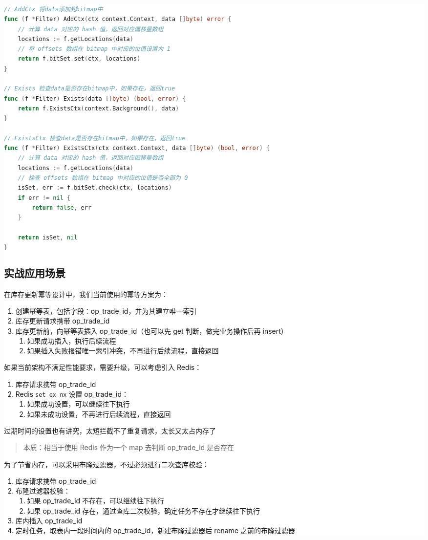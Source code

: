 ```go
// AddCtx 将data添加到bitmap中
func (f *Filter) AddCtx(ctx context.Context, data []byte) error {
	// 计算 data 对应的 hash 值，返回对应偏移量数组
	locations := f.getLocations(data)
	// 将 offsets 数组在 bitmap 中对应的位值设置为 1
	return f.bitSet.set(ctx, locations)
}

// Exists 检查data是否存在bitmap中，如果存在，返回true
func (f *Filter) Exists(data []byte) (bool, error) {
	return f.ExistsCtx(context.Background(), data)
}

// ExistsCtx 检查data是否存在bitmap中，如果存在，返回true
func (f *Filter) ExistsCtx(ctx context.Context, data []byte) (bool, error) {
	// 计算 data 对应的 hash 值，返回对应偏移量数组
	locations := f.getLocations(data)
	// 检查 offsets 数组在 bitmap 中对应的位值是否全部为 0
	isSet, err := f.bitSet.check(ctx, locations)
	if err != nil {
		return false, err
	}

	return isSet, nil
}
```
## 实战应用场景
在库存更新幂等设计中，我们当前使用的幂等方案为：

1. 创建幂等表，包括字段：op_trade_id，并为其建立唯一索引
2. 库存更新请求携带 op_trade_id
3. 库存更新前，向幂等表插入 op_trade_id（也可以先 get 判断，做完业务操作后再 insert）
   1. 如果成功插入，执行后续流程
   2. 如果插入失败报错唯一索引冲突，不再进行后续流程，直接返回

如果当前架构不满足性能要求，需要升级，可以考虑引入 Redis：

1. 库存请求携带 op_trade_id
2. Redis `set ex nx` 设置 op_trade_id：
   1. 如果成功设置，可以继续往下执行
   2. 如果未成功设置，不再进行后续流程，直接返回

过期时间的设置也有讲究，太短拦截不了重复请求，太长又太占内存了
> 本质：相当于使用 Redis 作为一个 map 去判断 op_trade_id 是否存在


为了节省内存，可以采用布隆过滤器，不过必须进行二次查库校验：

1. 库存请求携带 op_trade_id
2. 布隆过滤器校验：
   1. 如果 op_trade_id 不存在，可以继续往下执行
   2. 如果 op_trade_id 存在，通过查库二次校验，确定任务不存在才继续往下执行
3. 库内插入 op_trade_id
4. 定时任务，取表内一段时间内的 op_trade_id，新建布隆过滤器后 rename 之前的布隆过滤器
